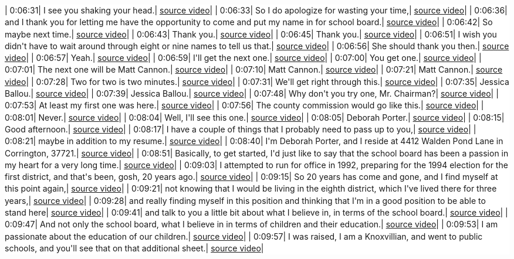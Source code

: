 | 0:06:31| I see you shaking your head.| [source video](https://archive.org/details/cocomws100216dist8schoolboard?start=391)|
| 0:06:33| So I do apologize for wasting your time,| [source video](https://archive.org/details/cocomws100216dist8schoolboard?start=393)|
| 0:06:36| and I thank you for letting me have the opportunity to come and put my name in for school board.| [source video](https://archive.org/details/cocomws100216dist8schoolboard?start=396)|
| 0:06:42| So maybe next time.| [source video](https://archive.org/details/cocomws100216dist8schoolboard?start=402)|
| 0:06:43| Thank you.| [source video](https://archive.org/details/cocomws100216dist8schoolboard?start=403)|
| 0:06:45| Thank you.| [source video](https://archive.org/details/cocomws100216dist8schoolboard?start=405)|
| 0:06:51| I wish you didn't have to wait around through eight or nine names to tell us that.| [source video](https://archive.org/details/cocomws100216dist8schoolboard?start=411)|
| 0:06:56| She should thank you then.| [source video](https://archive.org/details/cocomws100216dist8schoolboard?start=416)|
| 0:06:57| Yeah.| [source video](https://archive.org/details/cocomws100216dist8schoolboard?start=417)|
| 0:06:59| I'll get the next one.| [source video](https://archive.org/details/cocomws100216dist8schoolboard?start=419)|
| 0:07:00| You get one.| [source video](https://archive.org/details/cocomws100216dist8schoolboard?start=420)|
| 0:07:01| The next one will be Matt Cannon.| [source video](https://archive.org/details/cocomws100216dist8schoolboard?start=421)|
| 0:07:10| Matt Cannon.| [source video](https://archive.org/details/cocomws100216dist8schoolboard?start=430)|
| 0:07:21| Matt Cannon.| [source video](https://archive.org/details/cocomws100216dist8schoolboard?start=441)|
| 0:07:28| Two for two is two minutes.| [source video](https://archive.org/details/cocomws100216dist8schoolboard?start=448)|
| 0:07:31| We'll get right through this.| [source video](https://archive.org/details/cocomws100216dist8schoolboard?start=451)|
| 0:07:35| Jessica Ballou.| [source video](https://archive.org/details/cocomws100216dist8schoolboard?start=455)|
| 0:07:39| Jessica Ballou.| [source video](https://archive.org/details/cocomws100216dist8schoolboard?start=459)|
| 0:07:48| Why don't you try one, Mr. Chairman?| [source video](https://archive.org/details/cocomws100216dist8schoolboard?start=468)|
| 0:07:53| At least my first one was here.| [source video](https://archive.org/details/cocomws100216dist8schoolboard?start=473)|
| 0:07:56| The county commission would go like this.| [source video](https://archive.org/details/cocomws100216dist8schoolboard?start=476)|
| 0:08:01| Never.| [source video](https://archive.org/details/cocomws100216dist8schoolboard?start=481)|
| 0:08:04| Well, I'll see this one.| [source video](https://archive.org/details/cocomws100216dist8schoolboard?start=484)|
| 0:08:05| Deborah Porter.| [source video](https://archive.org/details/cocomws100216dist8schoolboard?start=485)|
| 0:08:15| Good afternoon.| [source video](https://archive.org/details/cocomws100216dist8schoolboard?start=495)|
| 0:08:17| I have a couple of things that I probably need to pass up to you,| [source video](https://archive.org/details/cocomws100216dist8schoolboard?start=497)|
| 0:08:21| maybe in addition to my resume.| [source video](https://archive.org/details/cocomws100216dist8schoolboard?start=501)|
| 0:08:40| I'm Deborah Porter, and I reside at 4412 Walden Pond Lane in Corrington, 37721.| [source video](https://archive.org/details/cocomws100216dist8schoolboard?start=520)|
| 0:08:51| Basically, to get started, I'd just like to say that the school board has been a passion in my heart for a very long time.| [source video](https://archive.org/details/cocomws100216dist8schoolboard?start=531)|
| 0:09:03| I attempted to run for office in 1992, preparing for the 1994 election for the first district, and that's been, gosh, 20 years ago.| [source video](https://archive.org/details/cocomws100216dist8schoolboard?start=543)|
| 0:09:15| So 20 years has come and gone, and I find myself at this point again,| [source video](https://archive.org/details/cocomws100216dist8schoolboard?start=555)|
| 0:09:21| not knowing that I would be living in the eighth district, which I've lived there for three years,| [source video](https://archive.org/details/cocomws100216dist8schoolboard?start=561)|
| 0:09:28| and really finding myself in this position and thinking that I'm in a good position to be able to stand here| [source video](https://archive.org/details/cocomws100216dist8schoolboard?start=568)|
| 0:09:41| and talk to you a little bit about what I believe in, in terms of the school board.| [source video](https://archive.org/details/cocomws100216dist8schoolboard?start=581)|
| 0:09:47| And not only the school board, what I believe in in terms of children and their education.| [source video](https://archive.org/details/cocomws100216dist8schoolboard?start=587)|
| 0:09:53| I am passionate about the education of our children.| [source video](https://archive.org/details/cocomws100216dist8schoolboard?start=593)|
| 0:09:57| I was raised, I am a Knoxvillian, and went to public schools, and you'll see that on that additional sheet.| [source video](https://archive.org/details/cocomws100216dist8schoolboard?start=597)|